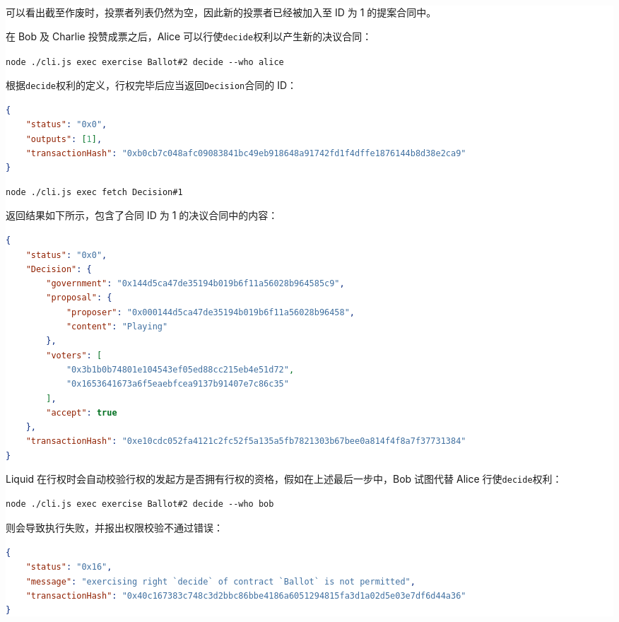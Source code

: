 可以看出截至作废时，投票者列表仍然为空，因此新的投票者已经被加入至 ID 为 1 的提案合同中。

在 Bob 及 Charlie 投赞成票之后，Alice 可以行使`decide`权利以产生新的决议合同：

```shell
node ./cli.js exec exercise Ballot#2 decide --who alice
```

根据`decide`权利的定义，行权完毕后应当返回`Decision`合同的 ID：

```json
{
    "status": "0x0",
    "outputs": [1],
    "transactionHash": "0xb0cb7c048afc09083841bc49eb918648a91742fd1f4dffe1876144b8d38e2ca9"
}
```

```shell
node ./cli.js exec fetch Decision#1
```

返回结果如下所示，包含了合同 ID 为 1 的决议合同中的内容：

```json
{
    "status": "0x0",
    "Decision": {
        "government": "0x144d5ca47de35194b019b6f11a56028b964585c9",
        "proposal": {
            "proposer": "0x000144d5ca47de35194b019b6f11a56028b96458",
            "content": "Playing"
        },
        "voters": [
            "0x3b1b0b74801e104543ef05ed88cc215eb4e51d72",
            "0x1653641673a6f5eaebfcea9137b91407e7c86c35"
        ],
        "accept": true
    },
    "transactionHash": "0xe10cdc052fa4121c2fc52f5a135a5fb7821303b67bee0a814f4f8a7f37731384"
}
```

Liquid 在行权时会自动校验行权的发起方是否拥有行权的资格，假如在上述最后一步中，Bob 试图代替 Alice 行使`decide`权利：

```shell
node ./cli.js exec exercise Ballot#2 decide --who bob
```

则会导致执行失败，并报出权限校验不通过错误：

```json
{
    "status": "0x16",
    "message": "exercising right `decide` of contract `Ballot` is not permitted",
    "transactionHash": "0x40c167383c748c3d2bbc86bbe4186a6051294815fa3d1a02d5e03e7df6d44a36"
}
```
